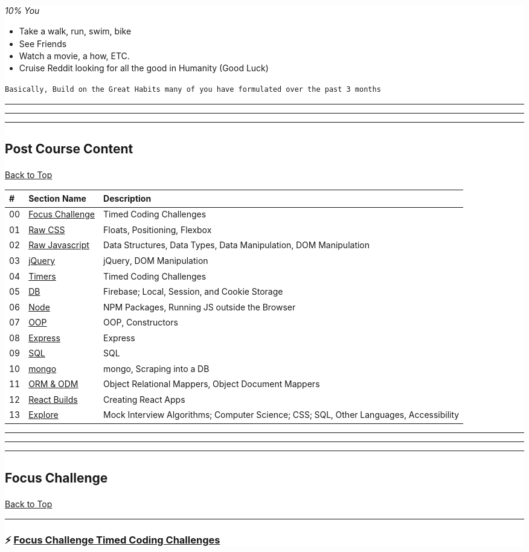 *10% You*
- Take a walk, run, swim, bike
- See Friends
- Watch a movie, a how, ETC.
- Cruise Reddit looking for all the good in Humanity (Good Luck)

`Basically, Build on the Great Habits many of you have formulated over the past 3 months`


<hr>
<hr>
<hr>

## Post Course Content
[Back to Top](#post-bootcamp)

| # | Section Name | Description |
|:--| :--  | :--  |
|00| [Focus Challenge](#focus-challenge)| Timed Coding Challenges | 
|01| [Raw CSS](#raw-css)| Floats, Positioning, Flexbox | 
|02| [Raw Javascript](#raw-javascript)| Data Structures, Data Types, Data Manipulation, DOM Manipulation | 
|03| [jQuery](#jquery)| jQuery, DOM Manipulation | 
|04| [Timers](#timers)| Timed Coding Challenges | 
|05| [DB](#db)| Firebase; Local, Session, and Cookie Storage | 
|06| [Node](#node)| NPM Packages, Running JS outside the Browser | 
|07| [OOP](#oops)| OOP, Constructors| 
|08| [Express](#express)| Express | 
|09| [SQL](#sql)| SQL | 
|10| [mongo](#mongo)| mongo, Scraping into a DB| 
|11| [ORM & ODM](#orm-odm)| Object Relational Mappers, Object Document Mappers | 
|12| [React Builds](#react-builds)| Creating React Apps | 
|13| [Explore](#explore)| Mock Interview Algorithms; Computer Science; CSS; SQL, Other Languages, Accessibility| 

<hr>
<hr>
<hr>

## Focus Challenge
[Back to Top](#post-bootcamp)

-----
### :zap:  **[Focus Challenge Timed Coding Challenges](./post-content/00-focus-challenge/README.md)**
